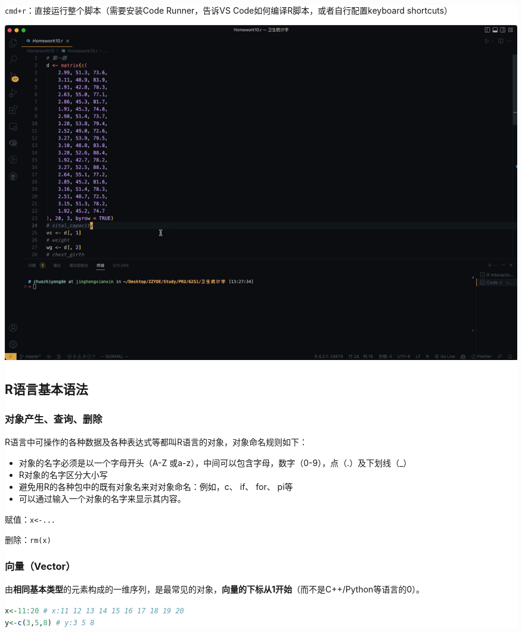`cmd+r`：直接运行整个脚本（需要安装Code Runner，告诉VS Code如何编译R脚本，或者自行配置keyboard shortcuts）

![iShot_2023-01-25_13.28.04](./R-language.assets/iShot_2023-01-25_13.28.04.gif)

## R语言基本语法

### 对象产生、查询、删除

R语言中可操作的各种数据及各种表达式等都叫R语言的对象，对象命名规则如下：

* 对象的名字必须是以一个字母开头（A-Z 或a-z），中间可以包含字母，数字（0-9），点（.）及下划线（_）
* R对象的名字区分大小写
* 避免用R的各种包中的既有对象名来对对象命名：例如，c、 if、 for、 pi等
* 可以通过输入一个对象的名字来显示其内容。

赋值：`x<-...`

删除：`rm(x)`

### 向量（Vector）

由**相同基本类型**的元素构成的一维序列，是最常见的对象，**向量的下标从1开始**（而不是C++/Python等语言的0）。

```R
x<-11:20 # x:11 12 13 14 15 16 17 18 19 20
y<-c(3,5,8) # y:3 5 8
```
